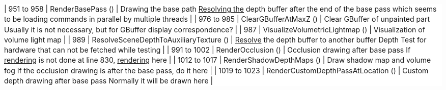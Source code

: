 | 951 to 958          | RenderBasePass ()                                  | Drawing the base path [Resolving the](https://translate.googleusercontent.com/translate_c?act=url&depth=1&hl=en&ie=UTF8&prev=_t&rurl=translate.google.com&sl=auto&sp=nmt4&tl=en&u=http://d.hatena.ne.jp/keyword/%A5%BE%A5%EB&xid=17259,15700023,15700124,15700149,15700168,15700173,15700186,15700201&usg=ALkJrhj_SY3TAOps2QqBhjU1NXSAIgUSPw) depth buffer after the end of the base pass which seems to be loading commands in parallel by multiple threads                                                                                                                                                                                                                                                                                                               |
| 976 to 985          | ClearGBufferAtMaxZ ()                              | Clear GBuffer of unpainted part Usually it is not necessary, but for GBuffer display correspondence?                                                                                                                                                                                                                                                                                                                                                                                                                                                                                                                                                                                                                                                                       |
| 987                 | VisualizeVolumetricLightmap ()                     | Visualization of volume light map                                                                                                                                                                                                                                                                                                                                                                                                                                                                                                                                                                                                                                                                                                                                          |
| 989                 | ResolveSceneDepthToAuxiliaryTexture ()             | [Resolve](https://translate.googleusercontent.com/translate_c?act=url&depth=1&hl=en&ie=UTF8&prev=_t&rurl=translate.google.com&sl=auto&sp=nmt4&tl=en&u=http://d.hatena.ne.jp/keyword/%A5%BE%A5%EB&xid=17259,15700023,15700124,15700149,15700168,15700173,15700186,15700201&usg=ALkJrhj_SY3TAOps2QqBhjU1NXSAIgUSPw) the depth buffer to another buffer Depth Test for hardware that can not be fetched while testing                                                                                                                                                                                                                                                                                                                                                         |
| 991 to 1002         | RenderOcclusion ()                                 | Occlusion drawing after base pass                 If [rendering](https://translate.googleusercontent.com/translate_c?act=url&depth=1&hl=en&ie=UTF8&prev=_t&rurl=translate.google.com&sl=auto&sp=nmt4&tl=en&u=http://d.hatena.ne.jp/keyword/%A5%EC%A5%F3%A5%C0%A5%EA%A5%F3%A5%B0&xid=17259,15700023,15700124,15700149,15700168,15700173,15700186,15700201&usg=ALkJrhhb5KI9lLSPo7I7DPWru8OyvaEkYA) is not done at line 830, [rendering](https://translate.googleusercontent.com/translate_c?act=url&depth=1&hl=en&ie=UTF8&prev=_t&rurl=translate.google.com&sl=auto&sp=nmt4&tl=en&u=http://d.hatena.ne.jp/keyword/%A5%EC%A5%F3%A5%C0%A5%EA%A5%F3%A5%B0&xid=17259,15700023,15700124,15700149,15700168,15700173,15700186,15700201&usg=ALkJrhhb5KI9lLSPo7I7DPWru8OyvaEkYA) here |
| 1012 to 1017        | RenderShadowDepthMaps ()                           | Draw shadow map and volume fog If the occlusion drawing is after the base pass, do it here                                                                                                                                                                                                                                                                                                                                                                                                                                                                                                                                                                                                                                                                                 |
| 1019 to 1023        | RenderCustomDepthPassAtLocation ()                 | Custom depth drawing after base pass Normally it will be drawn here                                                                                                                                                                                                                                                                                                                                                                                                                                                                                                                                                                                                                                                                                                        |